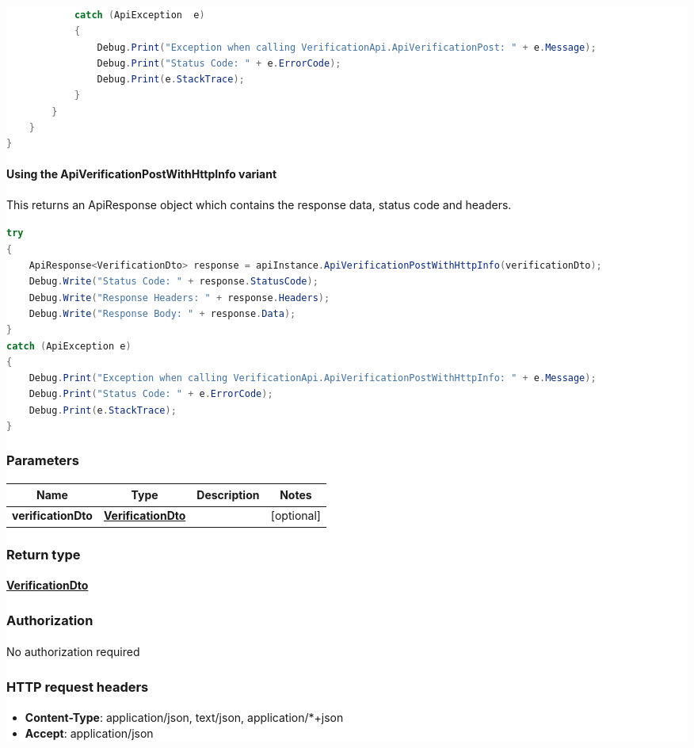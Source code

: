 ```csharp
            catch (ApiException  e)
            {
                Debug.Print("Exception when calling VerificationApi.ApiVerificationPost: " + e.Message);
                Debug.Print("Status Code: " + e.ErrorCode);
                Debug.Print(e.StackTrace);
            }
        }
    }
}
```

#### Using the ApiVerificationPostWithHttpInfo variant
This returns an ApiResponse object which contains the response data, status code and headers.

```csharp
try
{
    ApiResponse<VerificationDto> response = apiInstance.ApiVerificationPostWithHttpInfo(verificationDto);
    Debug.Write("Status Code: " + response.StatusCode);
    Debug.Write("Response Headers: " + response.Headers);
    Debug.Write("Response Body: " + response.Data);
}
catch (ApiException e)
{
    Debug.Print("Exception when calling VerificationApi.ApiVerificationPostWithHttpInfo: " + e.Message);
    Debug.Print("Status Code: " + e.ErrorCode);
    Debug.Print(e.StackTrace);
}
```

### Parameters

| Name | Type | Description | Notes |
|------|------|-------------|-------|
| **verificationDto** | [**VerificationDto**](VerificationDto.md) |  | [optional]  |

### Return type

[**VerificationDto**](VerificationDto.md)

### Authorization

No authorization required

### HTTP request headers

 - **Content-Type**: application/json, text/json, application/*+json
 - **Accept**: application/json
